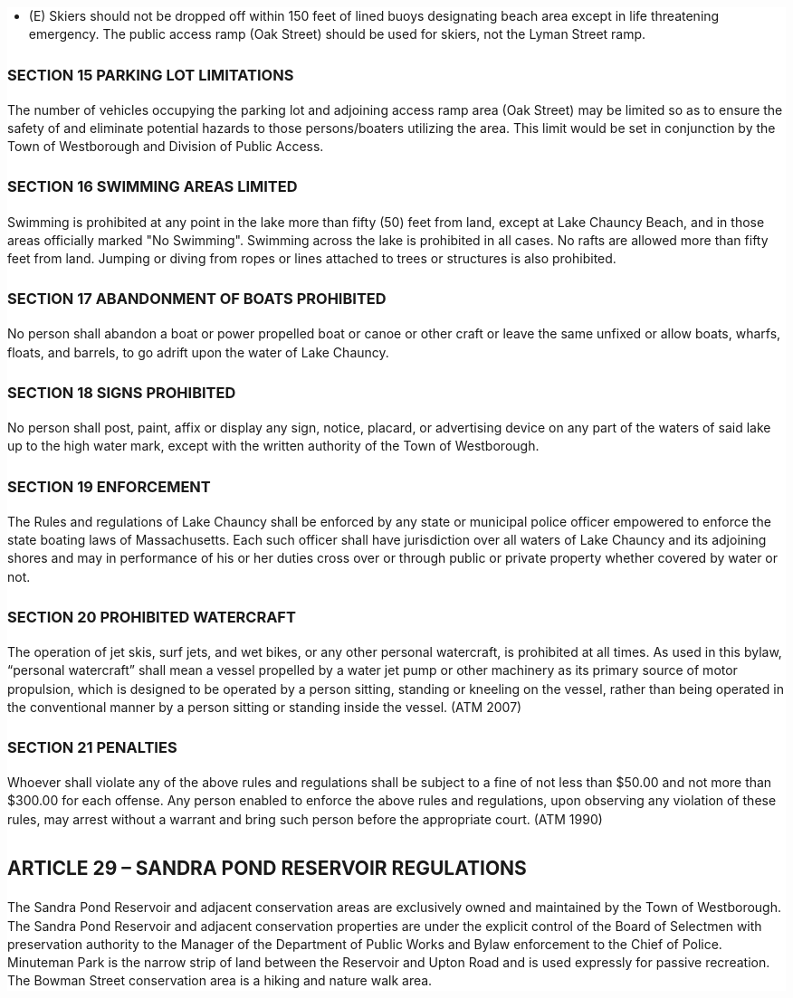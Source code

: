 * (E) Skiers should not be dropped off within 150 feet of lined buoys designating beach area
except in life threatening emergency. The public access ramp (Oak Street) should be
used for skiers, not the Lyman Street ramp. 

### SECTION 15 PARKING LOT LIMITATIONS
The number of vehicles occupying the parking lot and adjoining access ramp area (Oak Street)
may be limited so as to ensure the safety of and eliminate potential hazards to those
persons/boaters utilizing the area. This limit would be set in conjunction by the Town of
Westborough and Division of Public Access.

### SECTION 16 SWIMMING AREAS LIMITED
Swimming is prohibited at any point in the lake more than fifty (50) feet from land, except at Lake
Chauncy Beach, and in those areas officially marked "No Swimming". Swimming across the lake
is prohibited in all cases. No rafts are allowed more than fifty feet from land. Jumping or diving
from ropes or lines attached to trees or structures is also prohibited.

### SECTION 17 ABANDONMENT OF BOATS PROHIBITED
No person shall abandon a boat or power propelled boat or canoe or other craft or leave the same
unfixed or allow boats, wharfs, floats, and barrels, to go adrift upon the water of Lake Chauncy.

### SECTION 18 SIGNS PROHIBITED
No person shall post, paint, affix or display any sign, notice, placard, or advertising device on any
part of the waters of said lake up to the high water mark, except with the written authority of the
Town of Westborough.

### SECTION 19 ENFORCEMENT
The Rules and regulations of Lake Chauncy shall be enforced by any state or municipal police
officer empowered to enforce the state boating laws of Massachusetts. Each such officer shall
have jurisdiction over all waters of Lake Chauncy and its adjoining shores and may in
performance of his or her duties cross over or through public or private property whether covered
by water or not.

### SECTION 20 PROHIBITED WATERCRAFT
The operation of jet skis, surf jets, and wet bikes, or any other personal watercraft, is prohibited at
all times. As used in this bylaw, “personal watercraft” shall mean a vessel propelled by a water jet
pump or other machinery as its primary source of motor propulsion, which is designed to be
operated by a person sitting, standing or kneeling on the vessel, rather than being operated in the
conventional manner by a person sitting or standing inside the vessel. (ATM 2007) 

### SECTION 21 PENALTIES
Whoever shall violate any of the above rules and regulations shall be subject to a fine of not less
than $50.00 and not more than $300.00 for each offense. Any person enabled to enforce the
above rules and regulations, upon observing any violation of these rules, may arrest without a
warrant and bring such person before the appropriate court. (ATM 1990)

## ARTICLE 29 – SANDRA POND RESERVOIR REGULATIONS
The Sandra Pond Reservoir and adjacent conservation areas are exclusively owned and
maintained by the Town of Westborough. The Sandra Pond Reservoir and adjacent conservation
properties are under the explicit control of the Board of Selectmen with preservation authority to
the Manager of the Department of Public Works and Bylaw enforcement to the Chief of Police.
Minuteman Park is the narrow strip of land between the Reservoir and Upton Road and is used
expressly for passive recreation. The Bowman Street conservation area is a hiking and nature
walk area.
